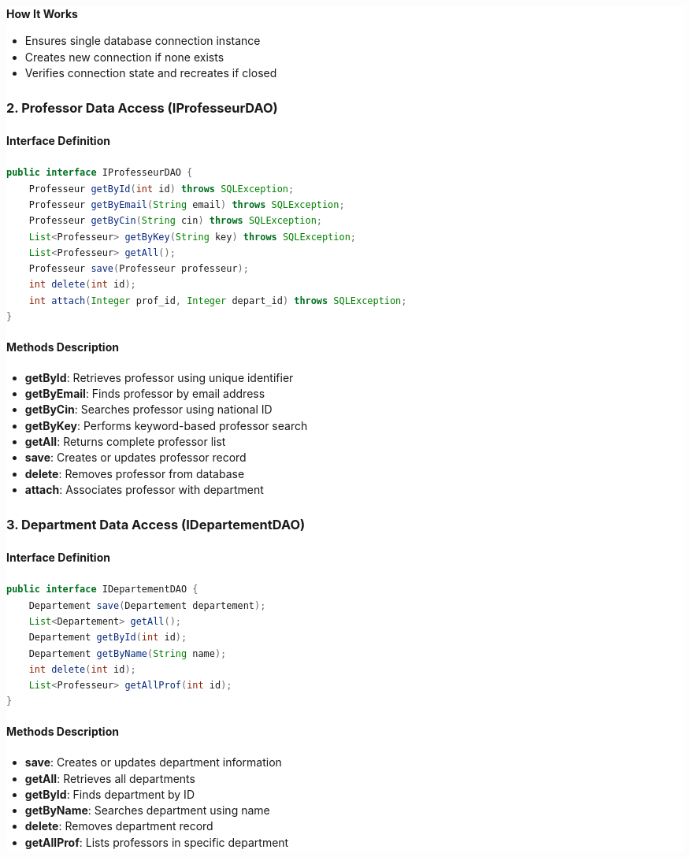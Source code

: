 **How It Works**
- Ensures single database connection instance
- Creates new connection if none exists
- Verifies connection state and recreates if closed

### 2. Professor Data Access (IProfesseurDAO)

#### Interface Definition
```java
public interface IProfesseurDAO {
    Professeur getById(int id) throws SQLException;
    Professeur getByEmail(String email) throws SQLException;
    Professeur getByCin(String cin) throws SQLException;
    List<Professeur> getByKey(String key) throws SQLException;
    List<Professeur> getAll();
    Professeur save(Professeur professeur);
    int delete(int id);
    int attach(Integer prof_id, Integer depart_id) throws SQLException;
}
```

#### Methods Description
- **getById**: Retrieves professor using unique identifier
- **getByEmail**: Finds professor by email address
- **getByCin**: Searches professor using national ID
- **getByKey**: Performs keyword-based professor search
- **getAll**: Returns complete professor list
- **save**: Creates or updates professor record
- **delete**: Removes professor from database
- **attach**: Associates professor with department

### 3. Department Data Access (IDepartementDAO)

#### Interface Definition
```java
public interface IDepartementDAO {
    Departement save(Departement departement);
    List<Departement> getAll();
    Departement getById(int id);
    Departement getByName(String name);
    int delete(int id);
    List<Professeur> getAllProf(int id);
}
```

#### Methods Description
- **save**: Creates or updates department information
- **getAll**: Retrieves all departments
- **getById**: Finds department by ID
- **getByName**: Searches department using name
- **delete**: Removes department record
- **getAllProf**: Lists professors in specific department
